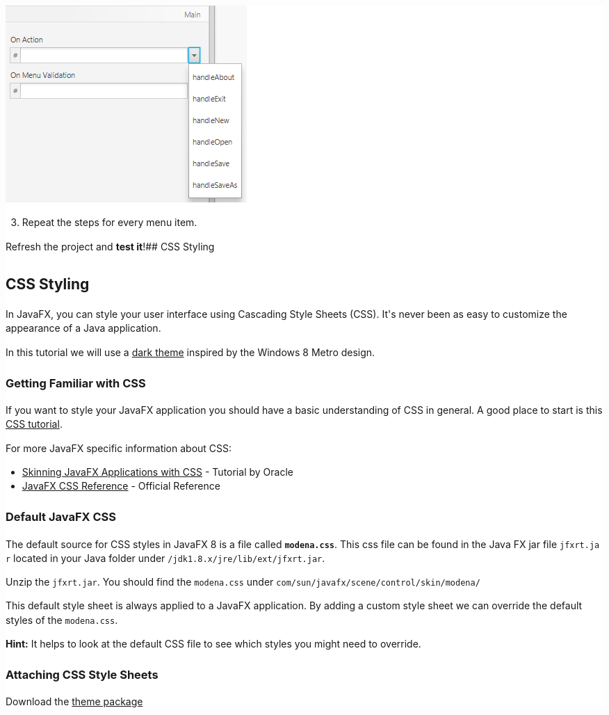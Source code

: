 ![Menu Actions](images/javafx-menu-actions.png)

3. Repeat the steps for every menu item.

Refresh the project and **test it**!## CSS Styling

## CSS Styling
In JavaFX, you can style your user interface using Cascading Style Sheets (CSS). It's never been as easy to customize the appearance of a Java application.

In this tutorial we will use a [dark theme](https://github.com/JFXtras/jfxtras-styles) inspired by the Windows 8 Metro design. 


### Getting Familiar with CSS
If you want to style your JavaFX application you should have a basic understanding of CSS in general. A good place to start is this [CSS tutorial](http://www.csstutorial.net/).

For more JavaFX specific information about CSS:

* [Skinning JavaFX Applications with CSS](http://docs.oracle.com/javase/8/javafx/user-interface-tutorial/css_tutorial.htm) - Tutorial by Oracle
* [JavaFX CSS Reference](http://docs.oracle.com/javase/8/javafx/api/javafx/scene/doc-files/cssref.html) - Official Reference


### Default JavaFX CSS
The default source for CSS styles in JavaFX 8 is a file called **`modena.css`**. This css file can be found in the Java FX jar file `jfxrt.jar` located in your Java folder under `/jdk1.8.x/jre/lib/ext/jfxrt.jar`.

Unzip the `jfxrt.jar`. You should find the `modena.css` under `com/sun/javafx/scene/control/skin/modena/`

This default style sheet is always applied to a JavaFX application. By adding a custom style sheet we can override the default styles of the `modena.css`.   

**Hint:** It helps to look at the default CSS file to see which styles you might need to override.


### Attaching CSS Style Sheets
Download the [theme package](https://github.com/JFXtras/jfxtras-styles)
